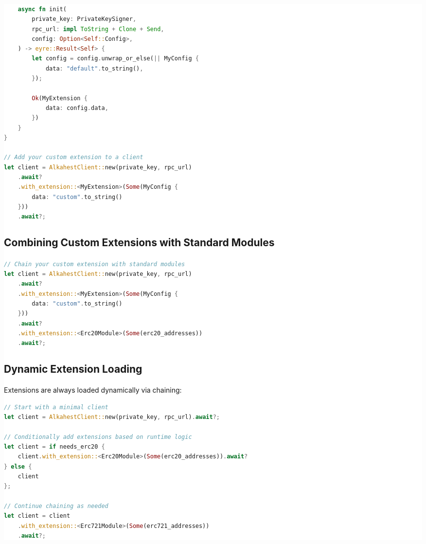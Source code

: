 ```rust
    async fn init(
        private_key: PrivateKeySigner,
        rpc_url: impl ToString + Clone + Send,
        config: Option<Self::Config>,
    ) -> eyre::Result<Self> {
        let config = config.unwrap_or_else(|| MyConfig {
            data: "default".to_string(),
        });

        Ok(MyExtension {
            data: config.data,
        })
    }
}

// Add your custom extension to a client
let client = AlkahestClient::new(private_key, rpc_url)
    .await?
    .with_extension::<MyExtension>(Some(MyConfig {
        data: "custom".to_string()
    }))
    .await?;
```

## Combining Custom Extensions with Standard Modules

```rust
// Chain your custom extension with standard modules
let client = AlkahestClient::new(private_key, rpc_url)
    .await?
    .with_extension::<MyExtension>(Some(MyConfig {
        data: "custom".to_string()
    }))
    .await?
    .with_extension::<Erc20Module>(Some(erc20_addresses))
    .await?;
```

## Dynamic Extension Loading

Extensions are always loaded dynamically via chaining:

```rust
// Start with a minimal client
let client = AlkahestClient::new(private_key, rpc_url).await?;

// Conditionally add extensions based on runtime logic
let client = if needs_erc20 {
    client.with_extension::<Erc20Module>(Some(erc20_addresses)).await?
} else {
    client
};

// Continue chaining as needed
let client = client
    .with_extension::<Erc721Module>(Some(erc721_addresses))
    .await?;
```
